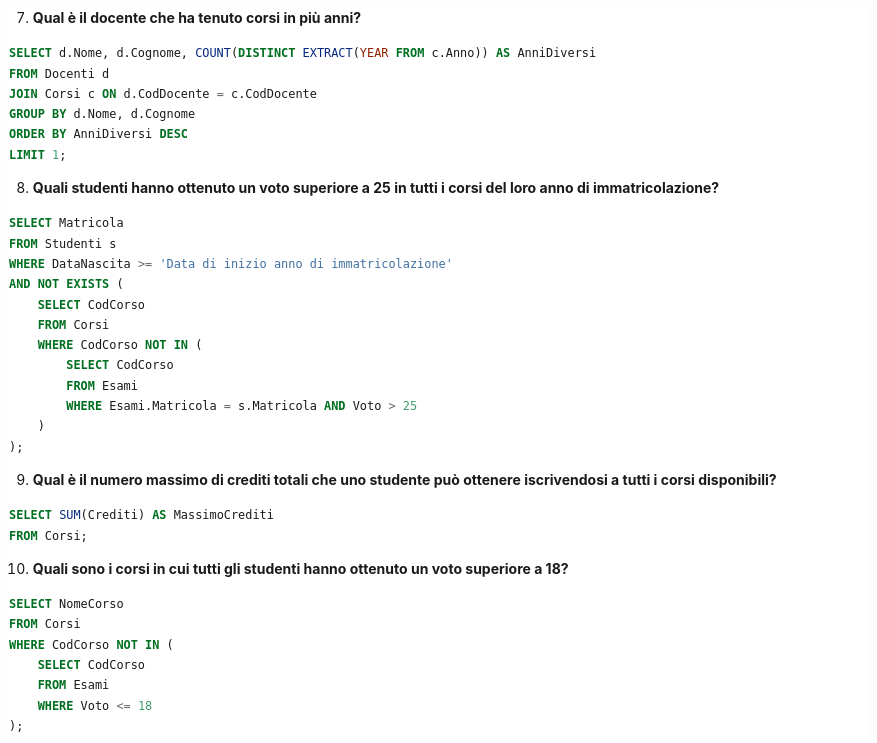 7. **Qual è il docente che ha tenuto corsi in più anni?**

```sql
SELECT d.Nome, d.Cognome, COUNT(DISTINCT EXTRACT(YEAR FROM c.Anno)) AS AnniDiversi
FROM Docenti d
JOIN Corsi c ON d.CodDocente = c.CodDocente
GROUP BY d.Nome, d.Cognome
ORDER BY AnniDiversi DESC
LIMIT 1;
```

8. **Quali studenti hanno ottenuto un voto superiore a 25 in tutti i corsi del loro anno di immatricolazione?**

```sql
SELECT Matricola
FROM Studenti s
WHERE DataNascita >= 'Data di inizio anno di immatricolazione'
AND NOT EXISTS (
    SELECT CodCorso
    FROM Corsi
    WHERE CodCorso NOT IN (
        SELECT CodCorso
        FROM Esami
        WHERE Esami.Matricola = s.Matricola AND Voto > 25
    )
);
```

9. **Qual è il numero massimo di crediti totali che uno studente può ottenere iscrivendosi a tutti i corsi disponibili?**

```sql
SELECT SUM(Crediti) AS MassimoCrediti
FROM Corsi;
```

10. **Quali sono i corsi in cui tutti gli studenti hanno ottenuto un voto superiore a 18?**

```sql
SELECT NomeCorso
FROM Corsi
WHERE CodCorso NOT IN (
    SELECT CodCorso
    FROM Esami
    WHERE Voto <= 18
);
```
